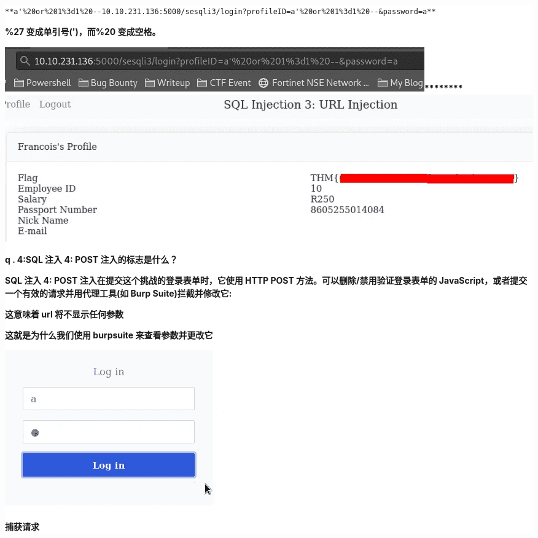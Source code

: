 
```
**a'%20or%201%3d1%20--10.10.231.136:5000/sesqli3/login?profileID=a'%20or%201%3d1%20--&password=a**
```

****%27 变成单引号(')，而%20 变成空格。****

****![](img/654d9a743bcc0b06a50b7f5662be3929.png)********![](img/6eae6cc5013ff6c39bc41f5d2f175ead.png)****

******q . 4**:SQL 注入 4: POST 注入的标志是什么？****

******SQL 注入 4: POST 注入**在提交这个挑战的登录表单时，它使用 HTTP POST 方法。可以删除/禁用验证登录表单的 JavaScript，或者提交一个有效的请求并用代理工具(如 Burp Suite)拦截并修改它:****

****这意味着 url 将不显示任何参数****

****这就是为什么我们使用 burpsuite 来查看参数并更改它****

****![](img/c62f924c22afdb2516c587b345bcd87a.png)****

****捕获请求****
